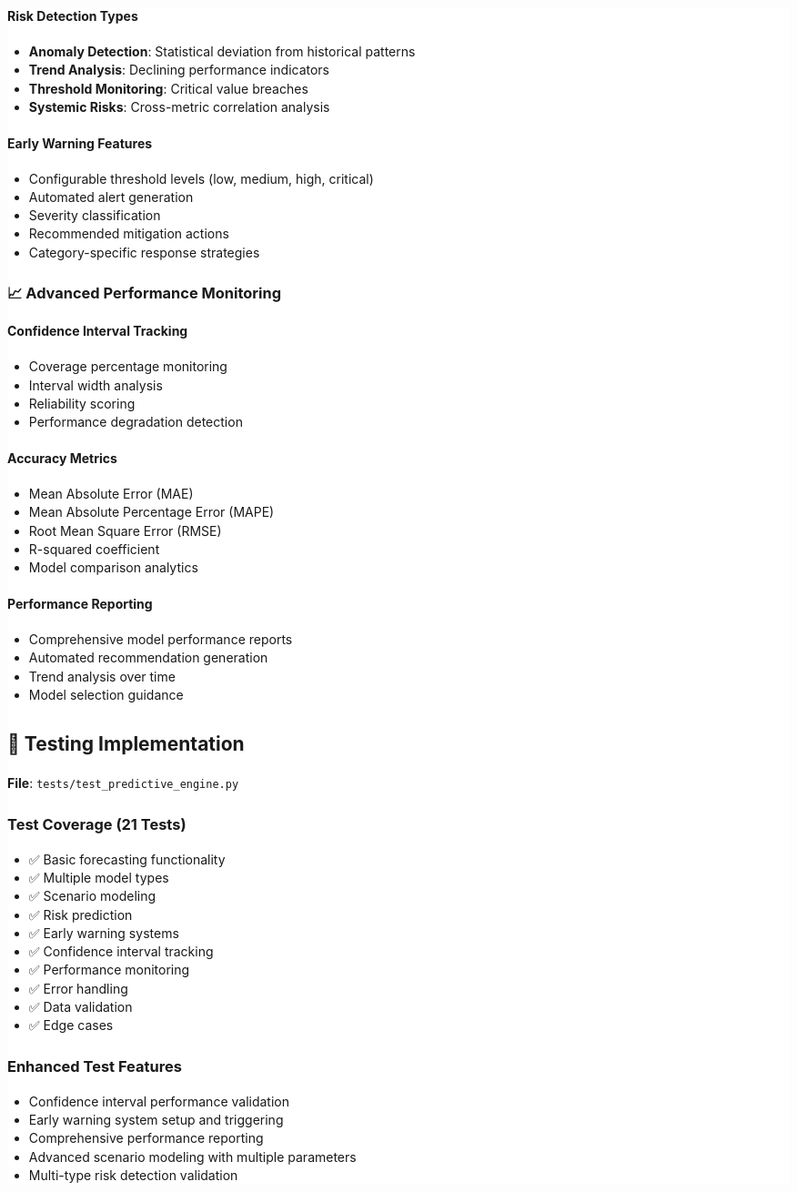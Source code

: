 #### Risk Detection Types
- **Anomaly Detection**: Statistical deviation from historical patterns
- **Trend Analysis**: Declining performance indicators
- **Threshold Monitoring**: Critical value breaches
- **Systemic Risks**: Cross-metric correlation analysis

#### Early Warning Features
- Configurable threshold levels (low, medium, high, critical)
- Automated alert generation
- Severity classification
- Recommended mitigation actions
- Category-specific response strategies

### 📈 Advanced Performance Monitoring

#### Confidence Interval Tracking
- Coverage percentage monitoring
- Interval width analysis
- Reliability scoring
- Performance degradation detection

#### Accuracy Metrics
- Mean Absolute Error (MAE)
- Mean Absolute Percentage Error (MAPE)
- Root Mean Square Error (RMSE)
- R-squared coefficient
- Model comparison analytics

#### Performance Reporting
- Comprehensive model performance reports
- Automated recommendation generation
- Trend analysis over time
- Model selection guidance

## 🧪 Testing Implementation

**File**: `tests/test_predictive_engine.py`

### Test Coverage (21 Tests)
- ✅ Basic forecasting functionality
- ✅ Multiple model types
- ✅ Scenario modeling
- ✅ Risk prediction
- ✅ Early warning systems
- ✅ Confidence interval tracking
- ✅ Performance monitoring
- ✅ Error handling
- ✅ Data validation
- ✅ Edge cases

### Enhanced Test Features
- Confidence interval performance validation
- Early warning system setup and triggering
- Comprehensive performance reporting
- Advanced scenario modeling with multiple parameters
- Multi-type risk detection validation
